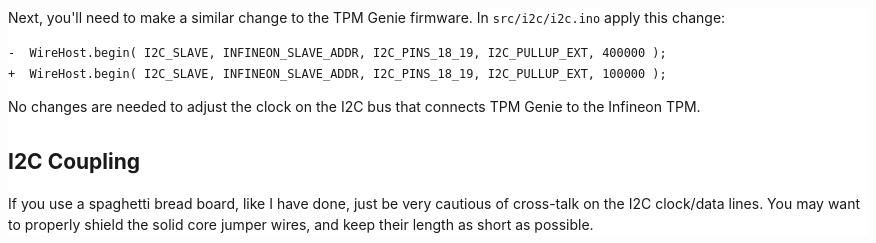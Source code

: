 Next, you'll need to make a similar change to the TPM Genie firmware. In `src/i2c/i2c.ino` apply this change:

```
-  WireHost.begin( I2C_SLAVE, INFINEON_SLAVE_ADDR, I2C_PINS_18_19, I2C_PULLUP_EXT, 400000 );
+  WireHost.begin( I2C_SLAVE, INFINEON_SLAVE_ADDR, I2C_PINS_18_19, I2C_PULLUP_EXT, 100000 );
```

No changes are needed to adjust the clock on the I2C bus that connects TPM Genie to the Infineon TPM.

## I2C Coupling

If you use a spaghetti bread board, like I have done, just be very cautious of cross-talk on the I2C clock/data lines. You may want to properly shield the solid core jumper wires, and keep their length as short as possible. 

